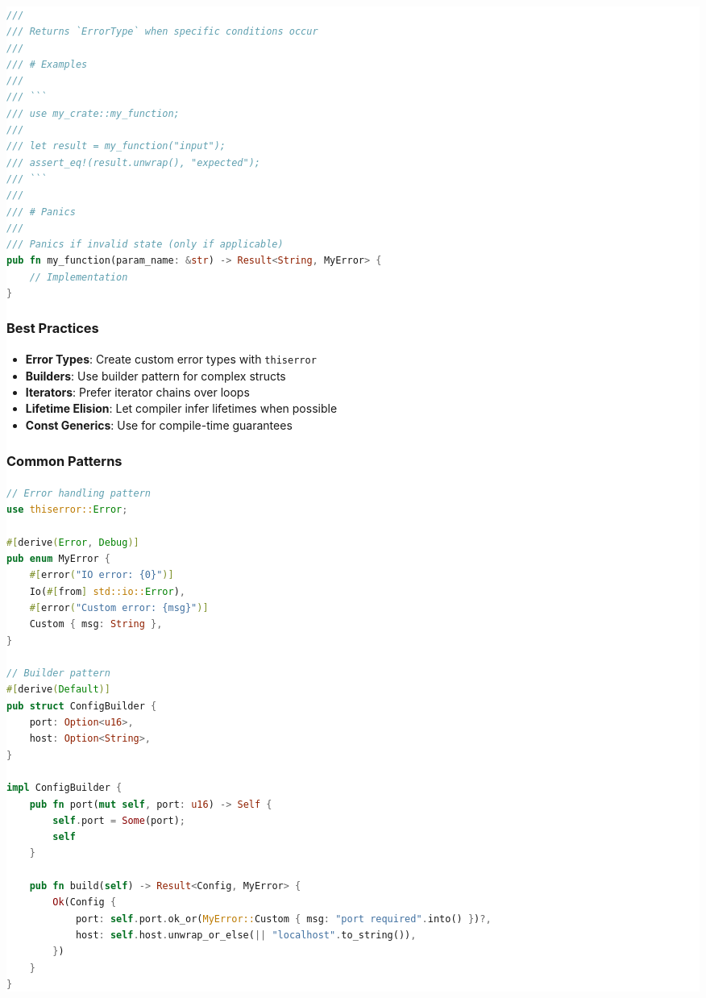 ```rust
///
/// Returns `ErrorType` when specific conditions occur
///
/// # Examples
///
/// ```
/// use my_crate::my_function;
///
/// let result = my_function("input");
/// assert_eq!(result.unwrap(), "expected");
/// ```
///
/// # Panics
///
/// Panics if invalid state (only if applicable)
pub fn my_function(param_name: &str) -> Result<String, MyError> {
    // Implementation
}
```

### Best Practices
- **Error Types**: Create custom error types with `thiserror`
- **Builders**: Use builder pattern for complex structs
- **Iterators**: Prefer iterator chains over loops
- **Lifetime Elision**: Let compiler infer lifetimes when possible
- **Const Generics**: Use for compile-time guarantees

### Common Patterns
```rust
// Error handling pattern
use thiserror::Error;

#[derive(Error, Debug)]
pub enum MyError {
    #[error("IO error: {0}")]
    Io(#[from] std::io::Error),
    #[error("Custom error: {msg}")]
    Custom { msg: String },
}

// Builder pattern
#[derive(Default)]
pub struct ConfigBuilder {
    port: Option<u16>,
    host: Option<String>,
}

impl ConfigBuilder {
    pub fn port(mut self, port: u16) -> Self {
        self.port = Some(port);
        self
    }

    pub fn build(self) -> Result<Config, MyError> {
        Ok(Config {
            port: self.port.ok_or(MyError::Custom { msg: "port required".into() })?,
            host: self.host.unwrap_or_else(|| "localhost".to_string()),
        })
    }
}
```

